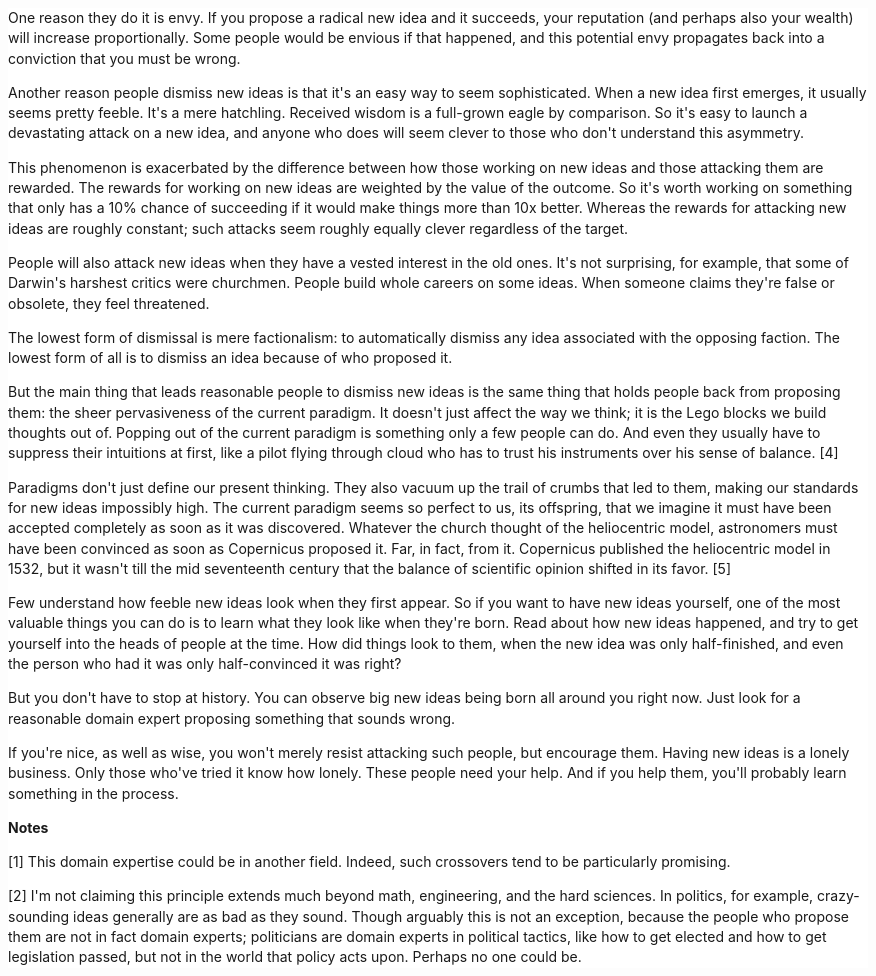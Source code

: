 One reason they do it is envy. If you propose a radical new idea and it succeeds, your reputation (and perhaps also your wealth) will increase proportionally. Some people would be envious if that happened, and this potential envy propagates back into a conviction that you must be wrong.

Another reason people dismiss new ideas is that it's an easy way to seem sophisticated. When a new idea first emerges, it usually seems pretty feeble. It's a mere hatchling. Received wisdom is a full-grown eagle by comparison. So it's easy to launch a devastating attack on a new idea, and anyone who does will seem clever to those who don't understand this asymmetry.

This phenomenon is exacerbated by the difference between how those working on new ideas and those attacking them are rewarded. The rewards for working on new ideas are weighted by the value of the outcome. So it's worth working on something that only has a 10% chance of succeeding if it would make things more than 10x better. Whereas the rewards for attacking new ideas are roughly constant; such attacks seem roughly equally clever regardless of the target.

People will also attack new ideas when they have a vested interest in the old ones. It's not surprising, for example, that some of Darwin's harshest critics were churchmen. People build whole careers on some ideas. When someone claims they're false or obsolete, they feel threatened.

The lowest form of dismissal is mere factionalism: to automatically dismiss any idea associated with the opposing faction. The lowest form of all is to dismiss an idea because of who proposed it.

But the main thing that leads reasonable people to dismiss new ideas is the same thing that holds people back from proposing them: the sheer pervasiveness of the current paradigm. It doesn't just affect the way we think; it is the Lego blocks we build thoughts out of. Popping out of the current paradigm is something only a few people can do. And even they usually have to suppress their intuitions at first, like a pilot flying through cloud who has to trust his instruments over his sense of balance. [4]

Paradigms don't just define our present thinking. They also vacuum up the trail of crumbs that led to them, making our standards for new ideas impossibly high. The current paradigm seems so perfect to us, its offspring, that we imagine it must have been accepted completely as soon as it was discovered. Whatever the church thought of the heliocentric model, astronomers must have been convinced as soon as Copernicus proposed it. Far, in fact, from it. Copernicus published the heliocentric model in 1532, but it wasn't till the mid seventeenth century that the balance of scientific opinion shifted in its favor. [5]

Few understand how feeble new ideas look when they first appear. So if you want to have new ideas yourself, one of the most valuable things you can do is to learn what they look like when they're born. Read about how new ideas happened, and try to get yourself into the heads of people at the time. How did things look to them, when the new idea was only half-finished, and even the person who had it was only half-convinced it was right?

But you don't have to stop at history. You can observe big new ideas being born all around you right now. Just look for a reasonable domain expert proposing something that sounds wrong.

If you're nice, as well as wise, you won't merely resist attacking such people, but encourage them. Having new ideas is a lonely business. Only those who've tried it know how lonely. These people need your help. And if you help them, you'll probably learn something in the process.

**Notes**

[1] This domain expertise could be in another field. Indeed, such crossovers tend to be particularly promising.

[2] I'm not claiming this principle extends much beyond math, engineering, and the hard sciences. In politics, for example, crazy-sounding ideas generally are as bad as they sound. Though arguably this is not an exception, because the people who propose them are not in fact domain experts; politicians are domain experts in political tactics, like how to get elected and how to get legislation passed, but not in the world that policy acts upon. Perhaps no one could be.
